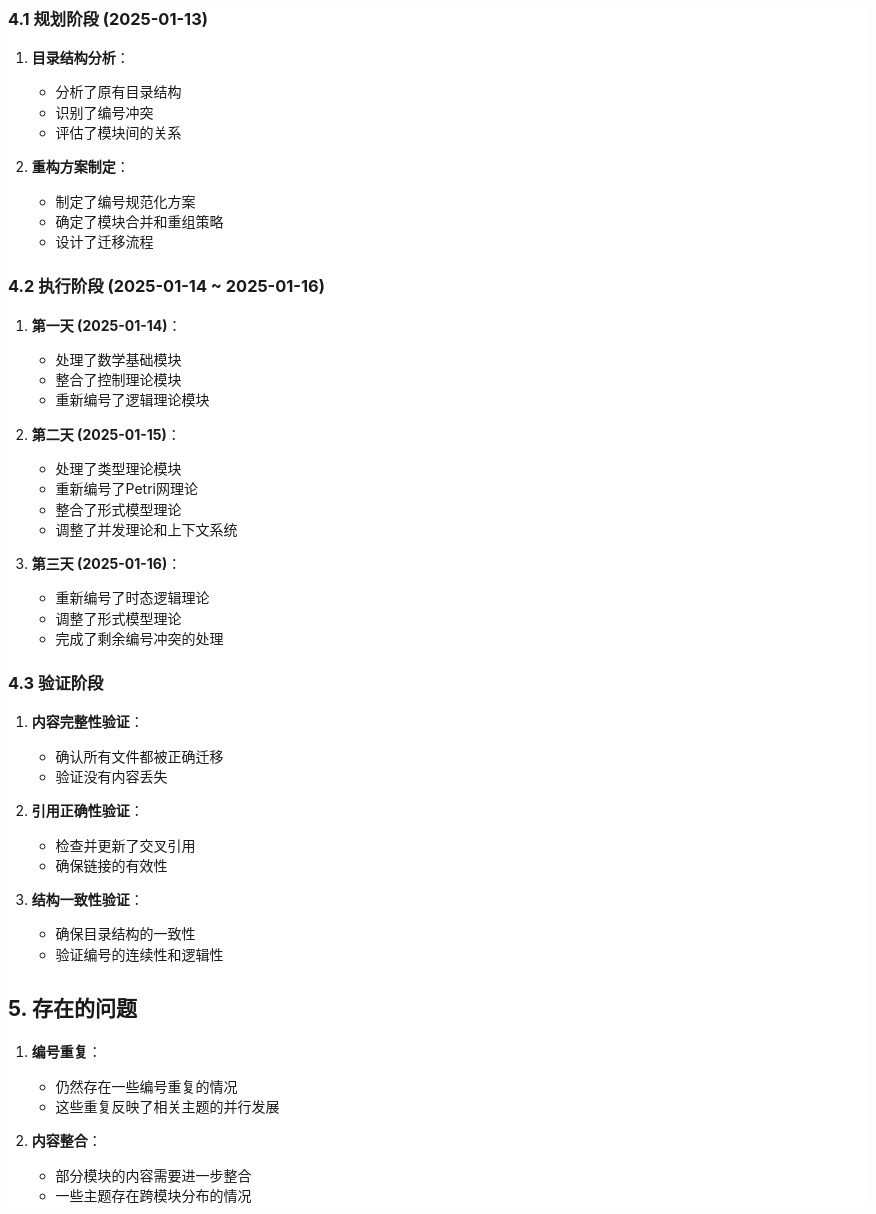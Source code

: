 ### 4.1 规划阶段 (2025-01-13)

1. **目录结构分析**：
   - 分析了原有目录结构
   - 识别了编号冲突
   - 评估了模块间的关系

2. **重构方案制定**：
   - 制定了编号规范化方案
   - 确定了模块合并和重组策略
   - 设计了迁移流程

### 4.2 执行阶段 (2025-01-14 ~ 2025-01-16)

1. **第一天 (2025-01-14)**：
   - 处理了数学基础模块
   - 整合了控制理论模块
   - 重新编号了逻辑理论模块

2. **第二天 (2025-01-15)**：
   - 处理了类型理论模块
   - 重新编号了Petri网理论
   - 整合了形式模型理论
   - 调整了并发理论和上下文系统

3. **第三天 (2025-01-16)**：
   - 重新编号了时态逻辑理论
   - 调整了形式模型理论
   - 完成了剩余编号冲突的处理

### 4.3 验证阶段

1. **内容完整性验证**：
   - 确认所有文件都被正确迁移
   - 验证没有内容丢失

2. **引用正确性验证**：
   - 检查并更新了交叉引用
   - 确保链接的有效性

3. **结构一致性验证**：
   - 确保目录结构的一致性
   - 验证编号的连续性和逻辑性

## 5. 存在的问题

1. **编号重复**：
   - 仍然存在一些编号重复的情况
   - 这些重复反映了相关主题的并行发展

2. **内容整合**：
   - 部分模块的内容需要进一步整合
   - 一些主题存在跨模块分布的情况
